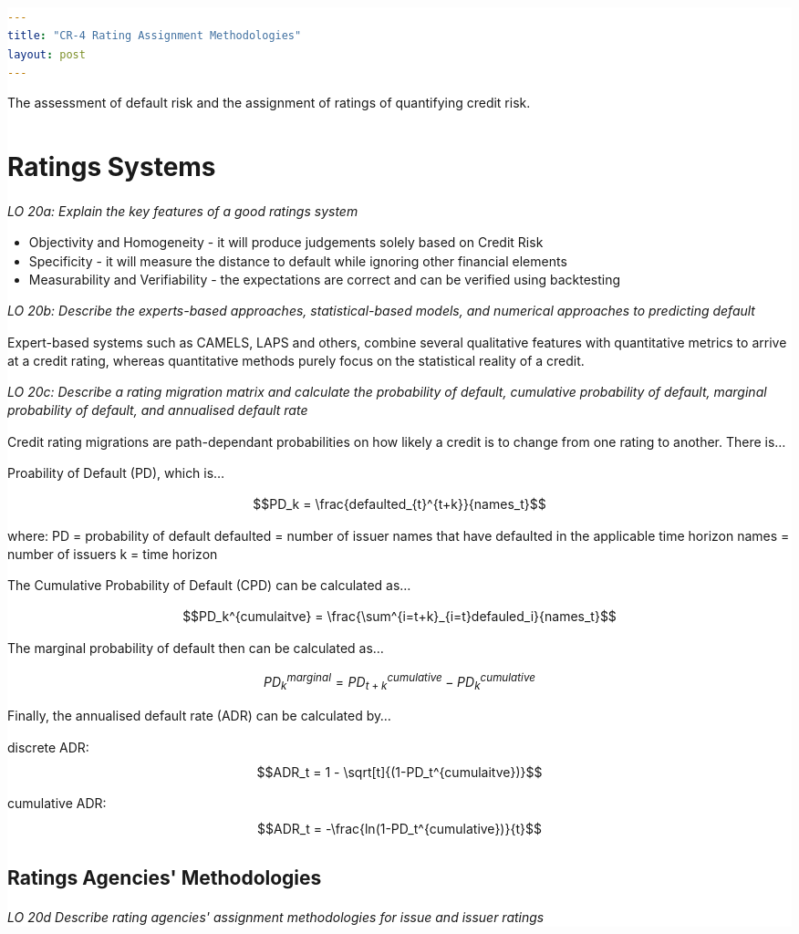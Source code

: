 ```yaml
---
title: "CR-4 Rating Assignment Methodologies"
layout: post
---
```

The assessment of default risk and the assignment of ratings of quantifying credit risk.

# Ratings Systems
_LO 20a: Explain the key features of a good ratings system_

* Objectivity and Homogeneity - it will produce judgements solely based on Credit Risk
* Specificity - it will measure the distance to default while ignoring other financial elements
* Measurability and Verifiability - the expectations are correct and can be verified using backtesting

_LO 20b: Describe the experts-based approaches, statistical-based models, and numerical approaches to predicting default_

Expert-based systems such as CAMELS, LAPS and others, combine several qualitative features with quantitative metrics to arrive at a credit rating, whereas quantitative methods purely focus on the statistical reality of a credit. 

_LO 20c: Describe a rating migration matrix and calculate the probability of default, cumulative probability of default, marginal probability of default, and annualised default rate_

Credit rating migrations are path-dependant probabilities on how likely a credit is to change from one rating to another. There is…

Proability of Default (PD), which is…

$$PD_k = \frac{defaulted_{t}^{t+k}}{names_t}$$

where: 
PD = probability of default
defaulted = number of issuer names that have defaulted in the applicable time horizon
names = number of issuers
k = time horizon

The Cumulative Probability of Default (CPD) can be calculated as…

$$PD_k^{cumulaitve} = \frac{\sum^{i=t+k}_{i=t}defauled_i}{names_t}$$

The marginal probability of default then can be calculated as…

$$PD_k^{marginal} = PD^{cumulative}_{t+k} - PD^{cumulative}_k$$

Finally, the annualised default rate (ADR) can be calculated by…

discrete ADR: $$ADR_t = 1 - \sqrt[t]{(1-PD_t^{cumulaitve})}$$

cumulative ADR: $$ADR_t = -\frac{ln(1-PD_t^{cumulative})}{t}$$

## Ratings Agencies' Methodologies
_LO 20d Describe rating agencies' assignment methodologies for issue and issuer ratings_
